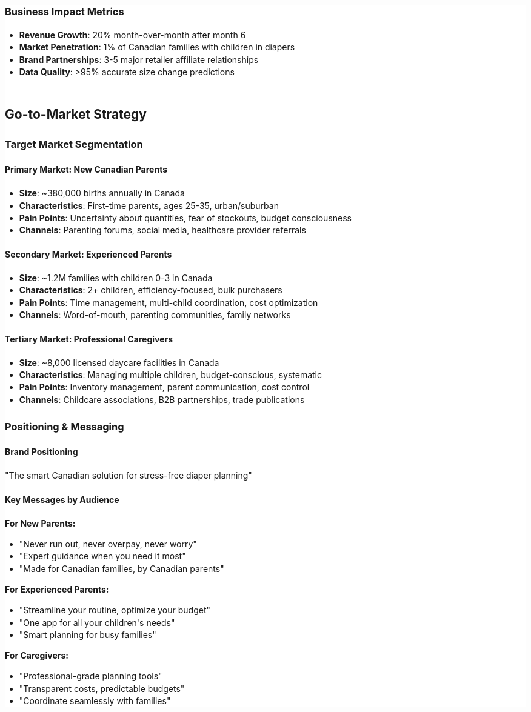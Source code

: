 ### Business Impact Metrics
- **Revenue Growth**: 20% month-over-month after month 6
- **Market Penetration**: 1% of Canadian families with children in diapers
- **Brand Partnerships**: 3-5 major retailer affiliate relationships
- **Data Quality**: >95% accurate size change predictions

---

## Go-to-Market Strategy

### Target Market Segmentation

#### Primary Market: New Canadian Parents
- **Size**: ~380,000 births annually in Canada
- **Characteristics**: First-time parents, ages 25-35, urban/suburban
- **Pain Points**: Uncertainty about quantities, fear of stockouts, budget consciousness
- **Channels**: Parenting forums, social media, healthcare provider referrals

#### Secondary Market: Experienced Parents  
- **Size**: ~1.2M families with children 0-3 in Canada
- **Characteristics**: 2+ children, efficiency-focused, bulk purchasers
- **Pain Points**: Time management, multi-child coordination, cost optimization
- **Channels**: Word-of-mouth, parenting communities, family networks

#### Tertiary Market: Professional Caregivers
- **Size**: ~8,000 licensed daycare facilities in Canada
- **Characteristics**: Managing multiple children, budget-conscious, systematic
- **Pain Points**: Inventory management, parent communication, cost control
- **Channels**: Childcare associations, B2B partnerships, trade publications

### Positioning & Messaging

#### Brand Positioning
"The smart Canadian solution for stress-free diaper planning"

#### Key Messages by Audience

**For New Parents:**
- "Never run out, never overpay, never worry"
- "Expert guidance when you need it most"
- "Made for Canadian families, by Canadian parents"

**For Experienced Parents:**
- "Streamline your routine, optimize your budget"
- "One app for all your children's needs"
- "Smart planning for busy families"

**For Caregivers:**
- "Professional-grade planning tools"
- "Transparent costs, predictable budgets"
- "Coordinate seamlessly with families"
